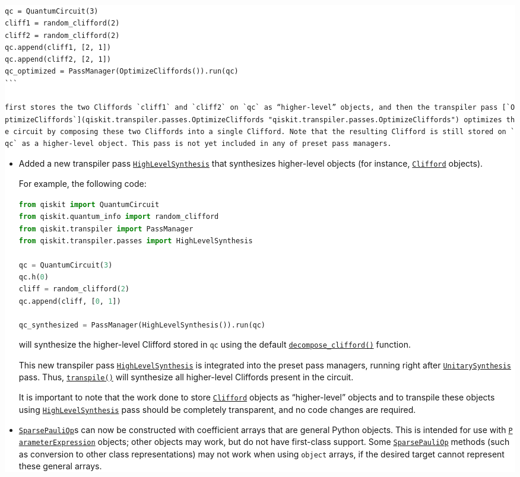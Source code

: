     qc = QuantumCircuit(3)
    cliff1 = random_clifford(2)
    cliff2 = random_clifford(2)
    qc.append(cliff1, [2, 1])
    qc.append(cliff2, [2, 1])
    qc_optimized = PassManager(OptimizeCliffords()).run(qc)
    ```

    first stores the two Cliffords `cliff1` and `cliff2` on `qc` as “higher-level” objects, and then the transpiler pass [`OptimizeCliffords`](qiskit.transpiler.passes.OptimizeCliffords "qiskit.transpiler.passes.OptimizeCliffords") optimizes the circuit by composing these two Cliffords into a single Clifford. Note that the resulting Clifford is still stored on `qc` as a higher-level object. This pass is not yet included in any of preset pass managers.

*   Added a new transpiler pass [`HighLevelSynthesis`](qiskit.transpiler.passes.HighLevelSynthesis "qiskit.transpiler.passes.HighLevelSynthesis") that synthesizes higher-level objects (for instance, [`Clifford`](qiskit.quantum_info.Clifford "qiskit.quantum_info.Clifford") objects).

    For example, the following code:

    ```python
    from qiskit import QuantumCircuit
    from qiskit.quantum_info import random_clifford
    from qiskit.transpiler import PassManager
    from qiskit.transpiler.passes import HighLevelSynthesis

    qc = QuantumCircuit(3)
    qc.h(0)
    cliff = random_clifford(2)
    qc.append(cliff, [0, 1])

    qc_synthesized = PassManager(HighLevelSynthesis()).run(qc)
    ```

    will synthesize the higher-level Clifford stored in `qc` using the default [`decompose_clifford()`](quantum_info#qiskit.quantum_info.decompose_clifford "qiskit.quantum_info.decompose_clifford") function.

    This new transpiler pass [`HighLevelSynthesis`](qiskit.transpiler.passes.HighLevelSynthesis "qiskit.transpiler.passes.HighLevelSynthesis") is integrated into the preset pass managers, running right after [`UnitarySynthesis`](qiskit.transpiler.passes.UnitarySynthesis "qiskit.transpiler.passes.UnitarySynthesis") pass. Thus, [`transpile()`](compiler#qiskit.compiler.transpile "qiskit.compiler.transpile") will synthesize all higher-level Cliffords present in the circuit.

    It is important to note that the work done to store [`Clifford`](qiskit.quantum_info.Clifford "qiskit.quantum_info.Clifford") objects as “higher-level” objects and to transpile these objects using [`HighLevelSynthesis`](qiskit.transpiler.passes.HighLevelSynthesis "qiskit.transpiler.passes.HighLevelSynthesis") pass should be completely transparent, and no code changes are required.

*   [`SparsePauliOp`](qiskit.quantum_info.SparsePauliOp "qiskit.quantum_info.SparsePauliOp")s can now be constructed with coefficient arrays that are general Python objects. This is intended for use with [`ParameterExpression`](qiskit.circuit.ParameterExpression "qiskit.circuit.ParameterExpression") objects; other objects may work, but do not have first-class support. Some [`SparsePauliOp`](qiskit.quantum_info.SparsePauliOp "qiskit.quantum_info.SparsePauliOp") methods (such as conversion to other class representations) may not work when using `object` arrays, if the desired target cannot represent these general arrays.
